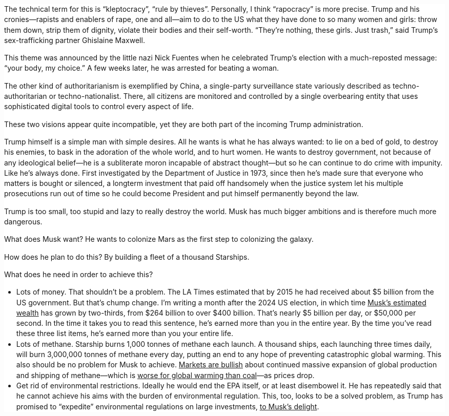 The technical term for this is “kleptocracy”, “rule by thieves”. Personally, I think “rapocracy” is more precise. Trump and his cronies—rapists and enablers of rape, one and all—aim to do to the US what they have done to so many women and girls: throw them down, strip them of dignity, violate their bodies and their self-worth. “They’re nothing, these girls. Just trash,” said Trump’s sex-trafficking partner Ghislaine Maxwell. 

This theme was announced by the little nazi Nick Fuentes when he celebrated Trump’s election with a much-reposted message: “your body, my choice.” A few weeks later, he was arrested for beating a woman. 

The other kind of authoritarianism is exemplified by China, a single-party surveillance state variously described as techno-authoritarian or techno-nationalist. There, all citizens are monitored and controlled by a single overbearing entity that uses sophisticated digital tools to control every aspect of life. 

These two visions appear quite incompatible, yet they are both part of the incoming Trump administration. 

Trump himself is a simple man with simple desires. All he wants is what he has always wanted: to lie on a bed of gold, to destroy his enemies, to bask in the adoration of the whole world, and to hurt women. He wants to destroy government, not because of any ideological belief—he is a subliterate moron incapable of abstract thought—but so he can continue to do crime with impunity. Like he’s always done. First investigated by the Department of Justice in 1973, since then he’s made sure that everyone who matters is bought or silenced, a longterm investment that paid off handsomely when the justice system let his multiple prosecutions run out of time so he could become President and put himself permanently beyond the law. 

Trump is too small, too stupid and lazy to really destroy the world. Musk has much bigger ambitions and is therefore much more dangerous. 

What does Musk want? He wants to colonize Mars as the first step to colonizing the galaxy. 

How does he plan to do this? By building a fleet of a thousand Starships. 

What does he need in order to achieve this? 

- Lots of money. That shouldn’t be a problem. The LA Times estimated that by 2015 he had received about $5 billion from the US government. But that’s chump change. I’m writing a month after the 2024 US election, in which time [Musk’s estimated wealth](https://www.bloomberg.com/news/articles/2024-12-11/elon-musk-net-worth-tops-400-billion-a-historic-first) has grown by two-thirds, from $264 billion to over $400 billion. That’s nearly $5 billion per day, or $50,000 per second. In the time it takes you to read this sentence, he’s earned more than you in the entire year. By the time you’ve read these three list items, he’s earned more than you your entire life. 
- Lots of methane. Starship burns 1,000 tonnes of methane each launch. A thousand ships, each launching three times daily, will burn 3,000,000 tonnes of methane every day, putting an end to any hope of preventing catastrophic global warming. This also should be no problem for Musk to achieve. [Markets are bullish](https://www.globenewswire.com/news-release/2024/01/25/2816419/0/en/Methane-Global-Industry-Report-2024-Market-to-Surge-with-Projected-Growth-in-Renewable-Energy-and-Automotive-Industries-Long-term-Forecasts-to-2028-and-2033.html) about continued massive expansion of global production and shipping of methane—which is [worse for global warming than coal](https://news.cornell.edu/stories/2024/10/liquefied-natural-gas-carbon-footprint-worse-coal)—as prices drop. 
- Get rid of environmental restrictions. Ideally he would end the EPA itself, or at least disembowel it. He has repeatedly said that he cannot achieve his aims with the burden of environmental regulation. This, too, looks to be a solved problem, as Trump has promised to “expedite” environmental regulations on large investments, [to Musk’s delight](https://bsky.app/profile/leopardsatemyface.bsky.social/post/3ld4kqd2dhc2b). 
